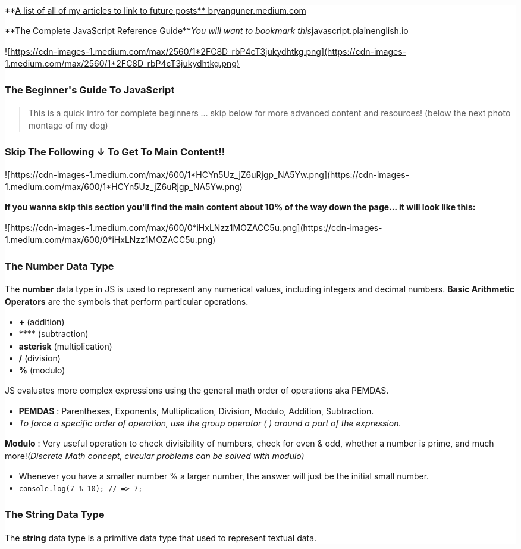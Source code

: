 **[A list of all of my articles to link to future posts**
bryanguner.medium.com](https://bryanguner.medium.com/a-list-of-all-of-my-articles-to-link-to-future-posts-1f6f88ebdf5b)

**[The Complete JavaScript Reference Guide***You will want to bookmark this*javascript.plainenglish.io](https://javascript.plainenglish.io/complete-javascript-reference-guide-64306cd6b0db)

![https://cdn-images-1.medium.com/max/2560/1*2FC8D_rbP4cT3jukydhtkg.png](https://cdn-images-1.medium.com/max/2560/1*2FC8D_rbP4cT3jukydhtkg.png)

### The Beginner's Guide To JavaScript

> This is a quick intro for complete beginners … skip below for more advanced content and resources! (below the next photo montage of my dog)
> 

### Skip The Following **↓** To Get To Main Content!!

![https://cdn-images-1.medium.com/max/600/1*HCYn5Uz_jZ6uRjgp_NA5Yw.png](https://cdn-images-1.medium.com/max/600/1*HCYn5Uz_jZ6uRjgp_NA5Yw.png)

**If you wanna skip this section you'll find the main content about 10% of the way down the page… it will look like this:**

![https://cdn-images-1.medium.com/max/600/0*iHxLNzz1MOZACC5u.png](https://cdn-images-1.medium.com/max/600/0*iHxLNzz1MOZACC5u.png)

### The Number Data Type

The **number** data type in JS is used to represent any numerical
values, including integers and decimal numbers. **Basic Arithmetic Operators** are the symbols that perform particular operations.

- **+** (addition)
- **** (subtraction)
- **asterisk** (multiplication)
- **/** (division)
- **%** (modulo)

JS evaluates more complex expressions using the general math order of
operations aka PEMDAS.

- **PEMDAS** : Parentheses, Exponents, Multiplication, Division, Modulo, Addition, Subtraction.
- *To force a specific order of operation, use the group operator ( ) around a part of the expression.*

**Modulo** : Very useful operation to check divisibility of numbers,
check for even & odd, whether a number is prime, and much more!*(Discrete Math concept, circular problems can be solved with modulo)*

- Whenever you have a smaller number % a larger number, the answer will just be the initial small number.
- `console.log(7 % 10); // => 7;`

### The String Data Type

The **string** data type is a primitive data type that used to represent
textual data.
